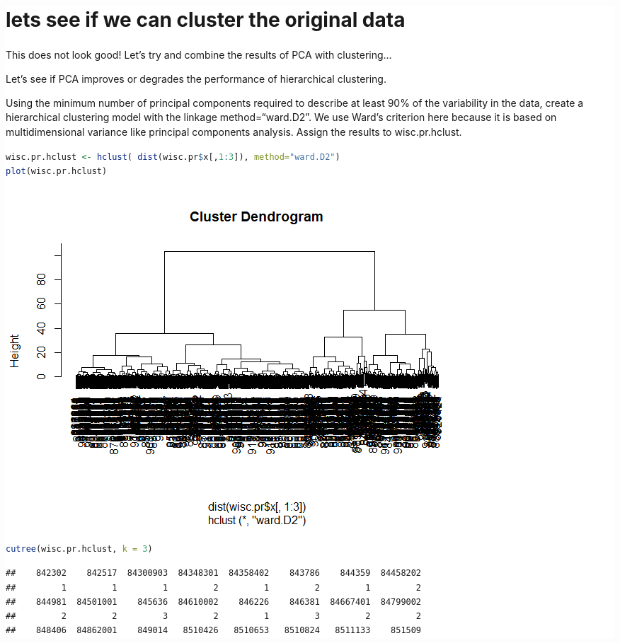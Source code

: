 # lets see if we can cluster the original data

This does not look good\! Let’s try and combine the results of PCA with
clustering…

Let’s see if PCA improves or degrades the performance of hierarchical
clustering.

Using the minimum number of principal components required to describe at
least 90% of the variability in the data, create a hierarchical
clustering model with the linkage method=“ward.D2”. We use Ward’s
criterion here because it is based on multidimensional variance like
principal components analysis. Assign the results to wisc.pr.hclust.

``` r
wisc.pr.hclust <- hclust( dist(wisc.pr$x[,1:3]), method="ward.D2")
plot(wisc.pr.hclust)
```

![](class-10-RMD_files/figure-gfm/unnamed-chunk-11-1.png)

``` r
cutree(wisc.pr.hclust, k = 3)
```

    ##    842302    842517  84300903  84348301  84358402    843786    844359  84458202 
    ##         1         1         1         2         1         2         1         2 
    ##    844981  84501001    845636  84610002    846226    846381  84667401  84799002 
    ##         2         2         3         2         1         3         2         2 
    ##    848406  84862001    849014   8510426   8510653   8510824   8511133    851509 